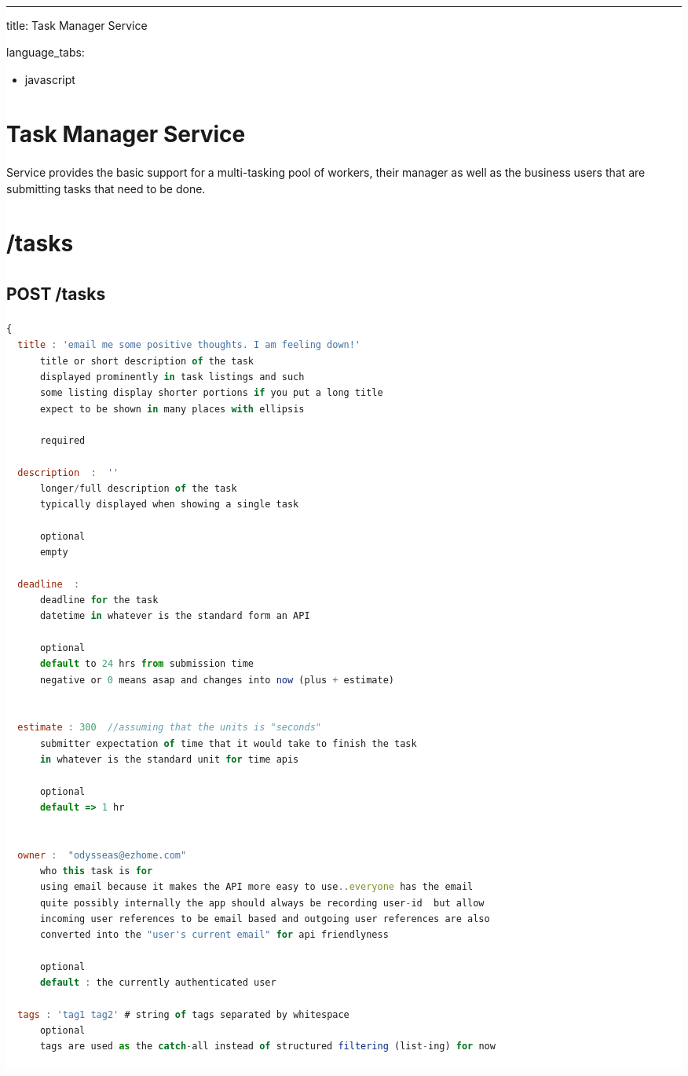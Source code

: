 ---
title: Task Manager Service

language_tabs:
  - javascript

Task Manager Service
====================

Service provides the basic support for a multi-tasking pool of workers, their manager as well as the business users that are submitting tasks that need to be done.

# /tasks

## POST /tasks

```javascript
{ 
  title : 'email me some positive thoughts. I am feeling down!'
      title or short description of the task
      displayed prominently in task listings and such
      some listing display shorter portions if you put a long title
      expect to be shown in many places with ellipsis

      required 
      
  description  :  ''
      longer/full description of the task
      typically displayed when showing a single task

      optional 
      empty 

  deadline  : 
      deadline for the task
      datetime in whatever is the standard form an API

      optional  
      default to 24 hrs from submission time
      negative or 0 means asap and changes into now (plus + estimate)

  
  estimate : 300  //assuming that the units is "seconds"
      submitter expectation of time that it would take to finish the task
      in whatever is the standard unit for time apis

      optional
      default => 1 hr

     
  owner :  "odysseas@ezhome.com"
      who this task is for
      using email because it makes the API more easy to use..everyone has the email
      quite possibly internally the app should always be recording user-id  but allow
      incoming user references to be email based and outgoing user references are also 
      converted into the "user's current email" for api friendlyness

      optional
      default : the currently authenticated user
      
  tags : 'tag1 tag2' # string of tags separated by whitespace
      optional 
      tags are used as the catch-all instead of structured filtering (list-ing) for now
      
```